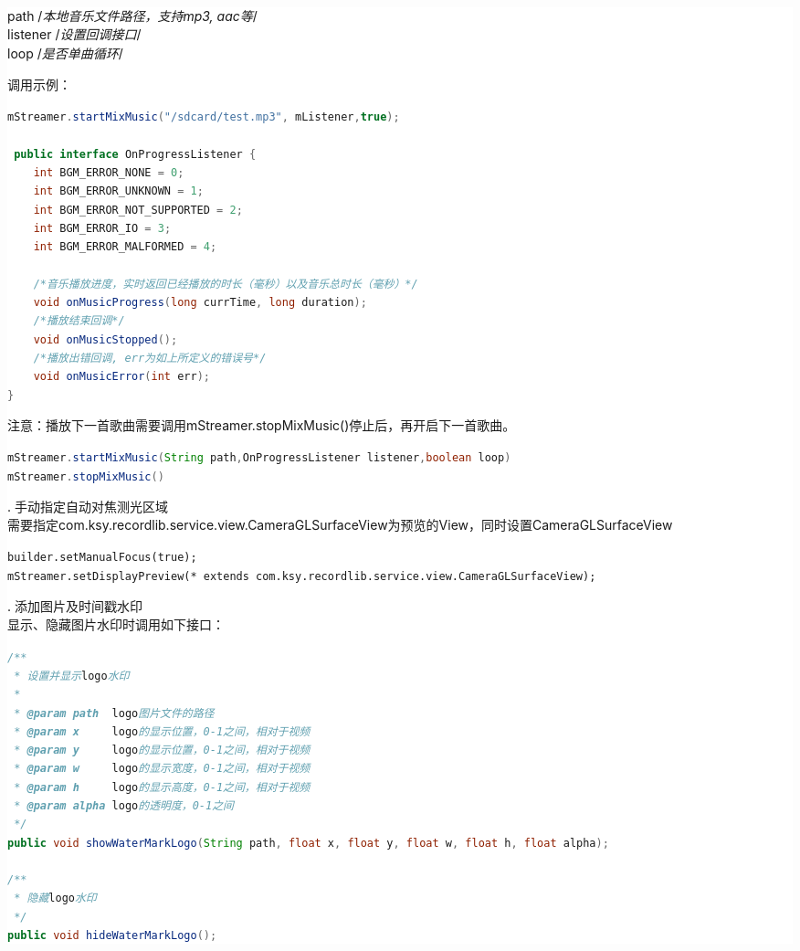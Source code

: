 path /*本地音乐文件路径，支持mp3, aac等*/  
listener /*设置回调接口*/  
loop /*是否单曲循环*/  

调用示例：
```java
mStreamer.startMixMusic("/sdcard/test.mp3", mListener,true);

 public interface OnProgressListener {
    int BGM_ERROR_NONE = 0;
    int BGM_ERROR_UNKNOWN = 1;
    int BGM_ERROR_NOT_SUPPORTED = 2;
    int BGM_ERROR_IO = 3;
    int BGM_ERROR_MALFORMED = 4;
    
    /*音乐播放进度，实时返回已经播放的时长（毫秒）以及音乐总时长（毫秒）*/
    void onMusicProgress(long currTime, long duration);
    /*播放结束回调*/
    void onMusicStopped();
    /*播放出错回调, err为如上所定义的错误号*/
    void onMusicError(int err);
}
```

注意：播放下一首歌曲需要调用mStreamer.stopMixMusic()停止后，再开启下一首歌曲。
```java
mStreamer.startMixMusic(String path,OnProgressListener listener,boolean loop)
mStreamer.stopMixMusic()
```

. 手动指定自动对焦测光区域  
需要指定com.ksy.recordlib.service.view.CameraGLSurfaceView为预览的View，同时设置CameraGLSurfaceView
```
builder.setManualFocus(true);
mStreamer.setDisplayPreview(* extends com.ksy.recordlib.service.view.CameraGLSurfaceView);
```

. 添加图片及时间戳水印  
显示、隐藏图片水印时调用如下接口：  
```java
/**
 * 设置并显示logo水印
 *
 * @param path  logo图片文件的路径
 * @param x     logo的显示位置，0-1之间，相对于视频
 * @param y     logo的显示位置，0-1之间，相对于视频
 * @param w     logo的显示宽度，0-1之间，相对于视频
 * @param h     logo的显示高度，0-1之间，相对于视频
 * @param alpha logo的透明度，0-1之间
 */
public void showWaterMarkLogo(String path, float x, float y, float w, float h, float alpha);

/**
 * 隐藏logo水印
 */
public void hideWaterMarkLogo();
```
